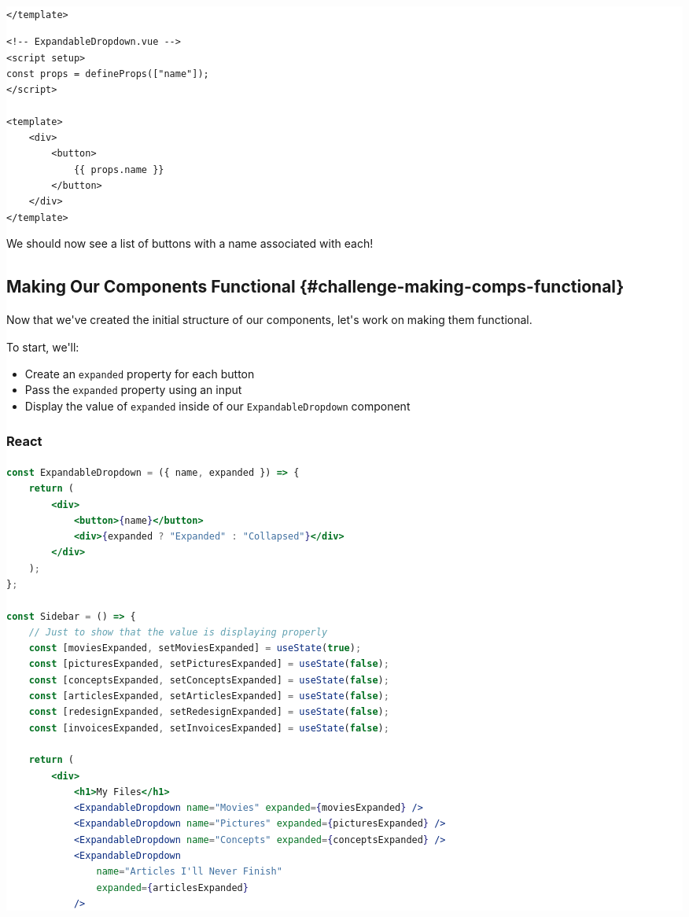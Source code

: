 ```vue
</template>
```

```vue
<!-- ExpandableDropdown.vue -->
<script setup>
const props = defineProps(["name"]);
</script>

<template>
	<div>
		<button>
			{{ props.name }}
		</button>
	</div>
</template>
```



We should now see a list of buttons with a name associated with each!

## Making Our Components Functional {#challenge-making-comps-functional}

Now that we've created the initial structure of our components, let's work on making them functional.

To start, we'll:

- Create an `expanded` property for each button
- Pass the `expanded` property using an input
- Display the value of `expanded` inside of our `ExpandableDropdown` component



### React

```jsx
const ExpandableDropdown = ({ name, expanded }) => {
	return (
		<div>
			<button>{name}</button>
			<div>{expanded ? "Expanded" : "Collapsed"}</div>
		</div>
	);
};

const Sidebar = () => {
	// Just to show that the value is displaying properly
	const [moviesExpanded, setMoviesExpanded] = useState(true);
	const [picturesExpanded, setPicturesExpanded] = useState(false);
	const [conceptsExpanded, setConceptsExpanded] = useState(false);
	const [articlesExpanded, setArticlesExpanded] = useState(false);
	const [redesignExpanded, setRedesignExpanded] = useState(false);
	const [invoicesExpanded, setInvoicesExpanded] = useState(false);

	return (
		<div>
			<h1>My Files</h1>
			<ExpandableDropdown name="Movies" expanded={moviesExpanded} />
			<ExpandableDropdown name="Pictures" expanded={picturesExpanded} />
			<ExpandableDropdown name="Concepts" expanded={conceptsExpanded} />
			<ExpandableDropdown
				name="Articles I'll Never Finish"
				expanded={articlesExpanded}
			/>
```